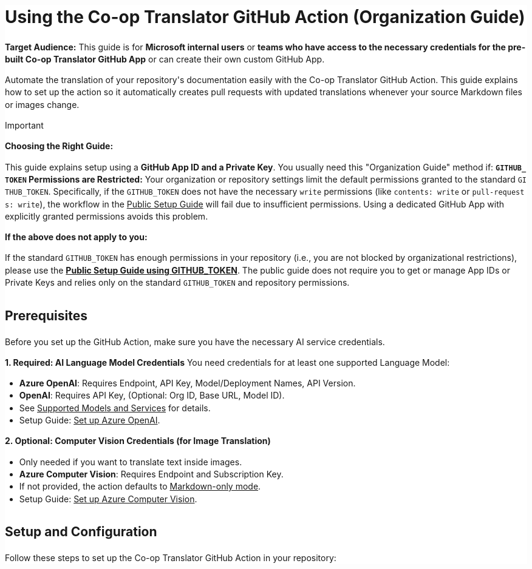 
# Using the Co-op Translator GitHub Action (Organization Guide)

**Target Audience:** This guide is for **Microsoft internal users** or **teams who have access to the necessary credentials for the pre-built Co-op Translator GitHub App** or can create their own custom GitHub App.

Automate the translation of your repository's documentation easily with the Co-op Translator GitHub Action. This guide explains how to set up the action so it automatically creates pull requests with updated translations whenever your source Markdown files or images change.

> [!IMPORTANT]
> 
> **Choosing the Right Guide:**
>
> This guide explains setup using a **GitHub App ID and a Private Key**. You usually need this "Organization Guide" method if: **`GITHUB_TOKEN` Permissions are Restricted:** Your organization or repository settings limit the default permissions granted to the standard `GITHUB_TOKEN`. Specifically, if the `GITHUB_TOKEN` does not have the necessary `write` permissions (like `contents: write` or `pull-requests: write`), the workflow in the [Public Setup Guide](./github-actions-guide-public.md) will fail due to insufficient permissions. Using a dedicated GitHub App with explicitly granted permissions avoids this problem.
>
> **If the above does not apply to you:**
>
> If the standard `GITHUB_TOKEN` has enough permissions in your repository (i.e., you are not blocked by organizational restrictions), please use the **[Public Setup Guide using GITHUB_TOKEN](./github-actions-guide-public.md)**. The public guide does not require you to get or manage App IDs or Private Keys and relies only on the standard `GITHUB_TOKEN` and repository permissions.

## Prerequisites

Before you set up the GitHub Action, make sure you have the necessary AI service credentials.

**1. Required: AI Language Model Credentials**
You need credentials for at least one supported Language Model:

- **Azure OpenAI**: Requires Endpoint, API Key, Model/Deployment Names, API Version.
- **OpenAI**: Requires API Key, (Optional: Org ID, Base URL, Model ID).
- See [Supported Models and Services](../../../../README.md) for details.
- Setup Guide: [Set up Azure OpenAI](../set-up-resources/set-up-azure-openai.md).

**2. Optional: Computer Vision Credentials (for Image Translation)**

- Only needed if you want to translate text inside images.
- **Azure Computer Vision**: Requires Endpoint and Subscription Key.
- If not provided, the action defaults to [Markdown-only mode](../markdown-only-mode.md).
- Setup Guide: [Set up Azure Computer Vision](../set-up-resources/set-up-azure-computer-vision.md).

## Setup and Configuration

Follow these steps to set up the Co-op Translator GitHub Action in your repository:
